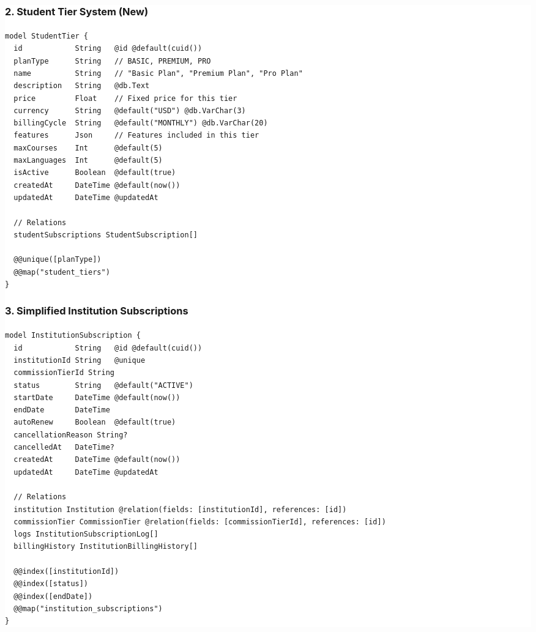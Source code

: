 ### 2. Student Tier System (New)

```prisma
model StudentTier {
  id            String   @id @default(cuid())
  planType      String   // BASIC, PREMIUM, PRO
  name          String   // "Basic Plan", "Premium Plan", "Pro Plan"
  description   String   @db.Text
  price         Float    // Fixed price for this tier
  currency      String   @default("USD") @db.VarChar(3)
  billingCycle  String   @default("MONTHLY") @db.VarChar(20)
  features      Json     // Features included in this tier
  maxCourses    Int      @default(5)
  maxLanguages  Int      @default(5)
  isActive      Boolean  @default(true)
  createdAt     DateTime @default(now())
  updatedAt     DateTime @updatedAt

  // Relations
  studentSubscriptions StudentSubscription[]

  @@unique([planType])
  @@map("student_tiers")
}
```

### 3. Simplified Institution Subscriptions

```prisma
model InstitutionSubscription {
  id            String   @id @default(cuid())
  institutionId String   @unique
  commissionTierId String
  status        String   @default("ACTIVE")
  startDate     DateTime @default(now())
  endDate       DateTime
  autoRenew     Boolean  @default(true)
  cancellationReason String?
  cancelledAt   DateTime?
  createdAt     DateTime @default(now())
  updatedAt     DateTime @updatedAt

  // Relations
  institution Institution @relation(fields: [institutionId], references: [id])
  commissionTier CommissionTier @relation(fields: [commissionTierId], references: [id])
  logs InstitutionSubscriptionLog[]
  billingHistory InstitutionBillingHistory[]

  @@index([institutionId])
  @@index([status])
  @@index([endDate])
  @@map("institution_subscriptions")
}
```
